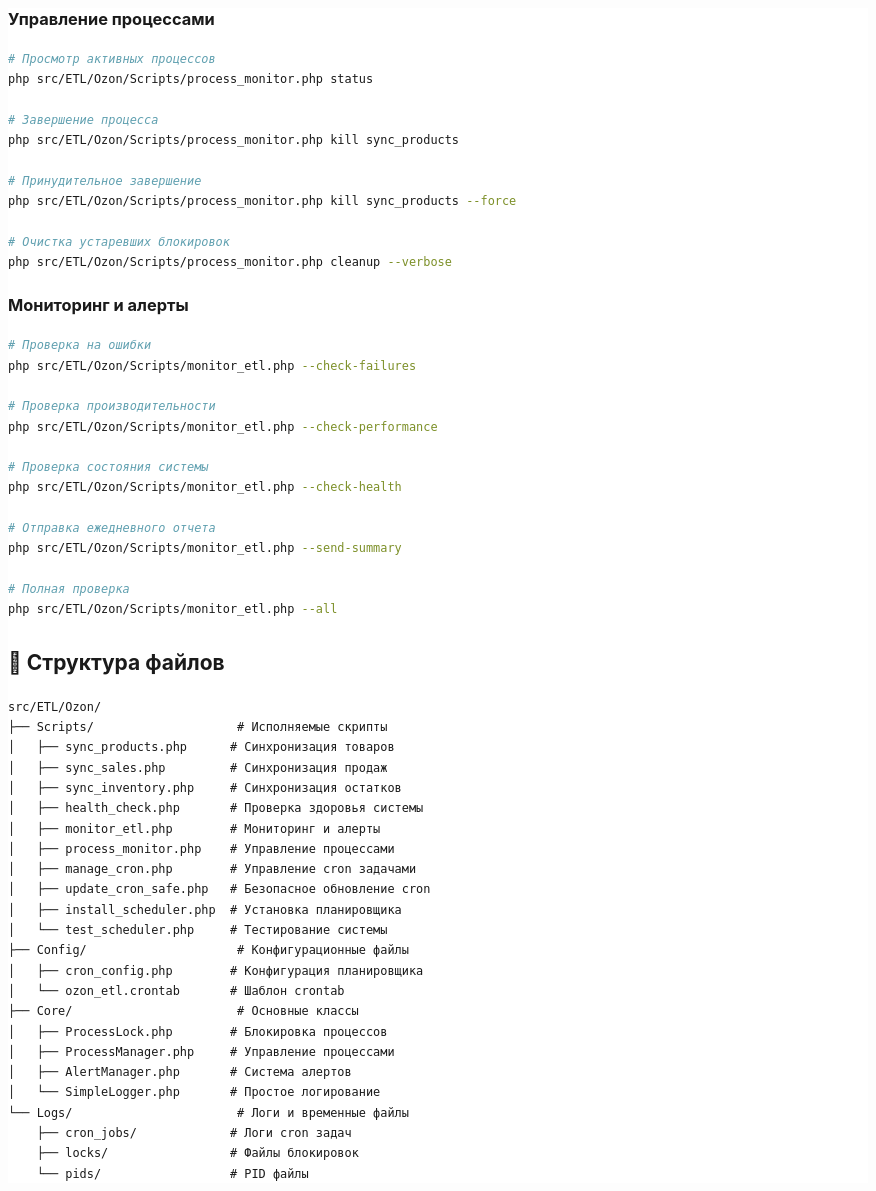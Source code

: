 ### Управление процессами

```bash
# Просмотр активных процессов
php src/ETL/Ozon/Scripts/process_monitor.php status

# Завершение процесса
php src/ETL/Ozon/Scripts/process_monitor.php kill sync_products

# Принудительное завершение
php src/ETL/Ozon/Scripts/process_monitor.php kill sync_products --force

# Очистка устаревших блокировок
php src/ETL/Ozon/Scripts/process_monitor.php cleanup --verbose
```

### Мониторинг и алерты

```bash
# Проверка на ошибки
php src/ETL/Ozon/Scripts/monitor_etl.php --check-failures

# Проверка производительности
php src/ETL/Ozon/Scripts/monitor_etl.php --check-performance

# Проверка состояния системы
php src/ETL/Ozon/Scripts/monitor_etl.php --check-health

# Отправка ежедневного отчета
php src/ETL/Ozon/Scripts/monitor_etl.php --send-summary

# Полная проверка
php src/ETL/Ozon/Scripts/monitor_etl.php --all
```

## 📁 Структура файлов

```
src/ETL/Ozon/
├── Scripts/                    # Исполняемые скрипты
│   ├── sync_products.php      # Синхронизация товаров
│   ├── sync_sales.php         # Синхронизация продаж
│   ├── sync_inventory.php     # Синхронизация остатков
│   ├── health_check.php       # Проверка здоровья системы
│   ├── monitor_etl.php        # Мониторинг и алерты
│   ├── process_monitor.php    # Управление процессами
│   ├── manage_cron.php        # Управление cron задачами
│   ├── update_cron_safe.php   # Безопасное обновление cron
│   ├── install_scheduler.php  # Установка планировщика
│   └── test_scheduler.php     # Тестирование системы
├── Config/                     # Конфигурационные файлы
│   ├── cron_config.php        # Конфигурация планировщика
│   └── ozon_etl.crontab       # Шаблон crontab
├── Core/                       # Основные классы
│   ├── ProcessLock.php        # Блокировка процессов
│   ├── ProcessManager.php     # Управление процессами
│   ├── AlertManager.php       # Система алертов
│   └── SimpleLogger.php       # Простое логирование
└── Logs/                       # Логи и временные файлы
    ├── cron_jobs/             # Логи cron задач
    ├── locks/                 # Файлы блокировок
    └── pids/                  # PID файлы
```
